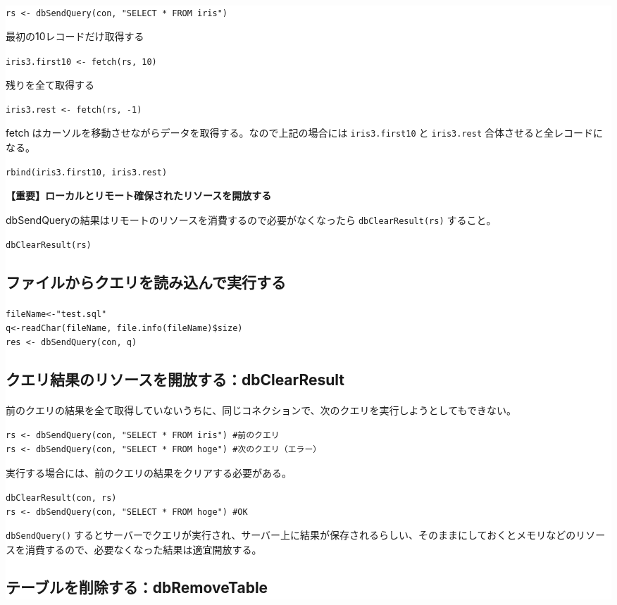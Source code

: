 ```
rs <- dbSendQuery(con, "SELECT * FROM iris")
```

最初の10レコードだけ取得する

```
iris3.first10 <- fetch(rs, 10)
```

残りを全て取得する 

```
iris3.rest <- fetch(rs, -1)
```

fetch はカーソルを移動させながらデータを取得する。なので上記の場合には `iris3.first10` と `iris3.rest` 合体させると全レコードになる。

```
rbind(iris3.first10, iris3.rest)
```

**【重要】ローカルとリモート確保されたリソースを開放する**

dbSendQueryの結果はリモートのリソースを消費するので必要がなくなったら `dbClearResult(rs)` すること。

```
dbClearResult(rs)
```




## ファイルからクエリを読み込んで実行する

```{r}
fileName<-"test.sql"
q<-readChar(fileName, file.info(fileName)$size)
res <- dbSendQuery(con, q)
```

## クエリ結果のリソースを開放する：dbClearResult

前のクエリの結果を全て取得していないうちに、同じコネクションで、次のクエリを実行しようとしてもできない。

```{r}
rs <- dbSendQuery(con, "SELECT * FROM iris") #前のクエリ
rs <- dbSendQuery(con, "SELECT * FROM hoge") #次のクエリ（エラー）
```

実行する場合には、前のクエリの結果をクリアする必要がある。

```{r}
dbClearResult(con, rs) 
rs <- dbSendQuery(con, "SELECT * FROM hoge") #OK
```

`dbSendQuery()` するとサーバーでクエリが実行され、サーバー上に結果が保存されるらしい、そのままにしておくとメモリなどのリソースを消費するので、必要なくなった結果は適宜開放する。


## テーブルを削除する：dbRemoveTable
